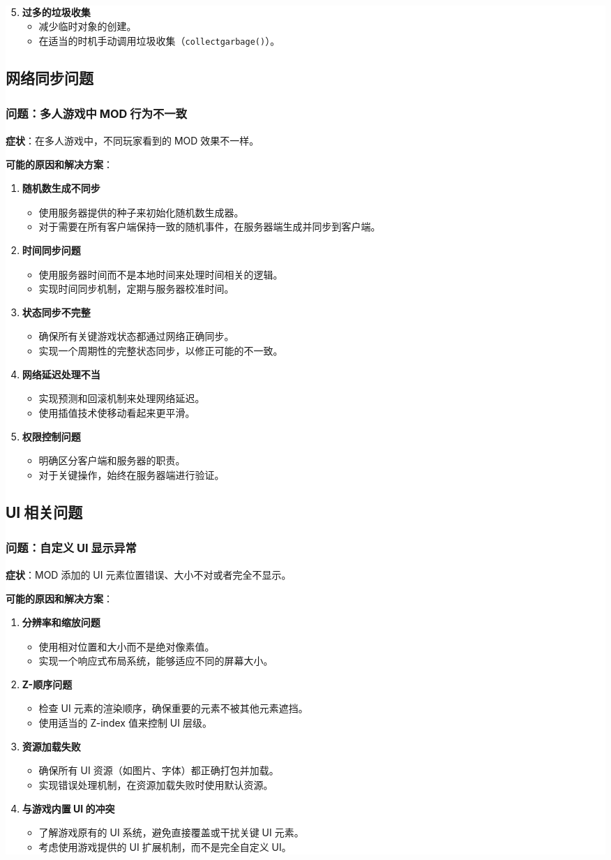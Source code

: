 5. **过多的垃圾收集**
   - 减少临时对象的创建。
   - 在适当的时机手动调用垃圾收集（`collectgarbage()`）。

## 网络同步问题

### 问题：多人游戏中 MOD 行为不一致

**症状**：在多人游戏中，不同玩家看到的 MOD 效果不一样。

**可能的原因和解决方案**：

1. **随机数生成不同步**
   - 使用服务器提供的种子来初始化随机数生成器。
   - 对于需要在所有客户端保持一致的随机事件，在服务器端生成并同步到客户端。

2. **时间同步问题**
   - 使用服务器时间而不是本地时间来处理时间相关的逻辑。
   - 实现时间同步机制，定期与服务器校准时间。

3. **状态同步不完整**
   - 确保所有关键游戏状态都通过网络正确同步。
   - 实现一个周期性的完整状态同步，以修正可能的不一致。

4. **网络延迟处理不当**
   - 实现预测和回滚机制来处理网络延迟。
   - 使用插值技术使移动看起来更平滑。

5. **权限控制问题**
   - 明确区分客户端和服务器的职责。
   - 对于关键操作，始终在服务器端进行验证。

## UI 相关问题

### 问题：自定义 UI 显示异常

**症状**：MOD 添加的 UI 元素位置错误、大小不对或者完全不显示。

**可能的原因和解决方案**：

1. **分辨率和缩放问题**
   - 使用相对位置和大小而不是绝对像素值。
   - 实现一个响应式布局系统，能够适应不同的屏幕大小。

2. **Z-顺序问题**
   - 检查 UI 元素的渲染顺序，确保重要的元素不被其他元素遮挡。
   - 使用适当的 Z-index 值来控制 UI 层级。

3. **资源加载失败**
   - 确保所有 UI 资源（如图片、字体）都正确打包并加载。
   - 实现错误处理机制，在资源加载失败时使用默认资源。

4. **与游戏内置 UI 的冲突**
   - 了解游戏原有的 UI 系统，避免直接覆盖或干扰关键 UI 元素。
   - 考虑使用游戏提供的 UI 扩展机制，而不是完全自定义 UI。
